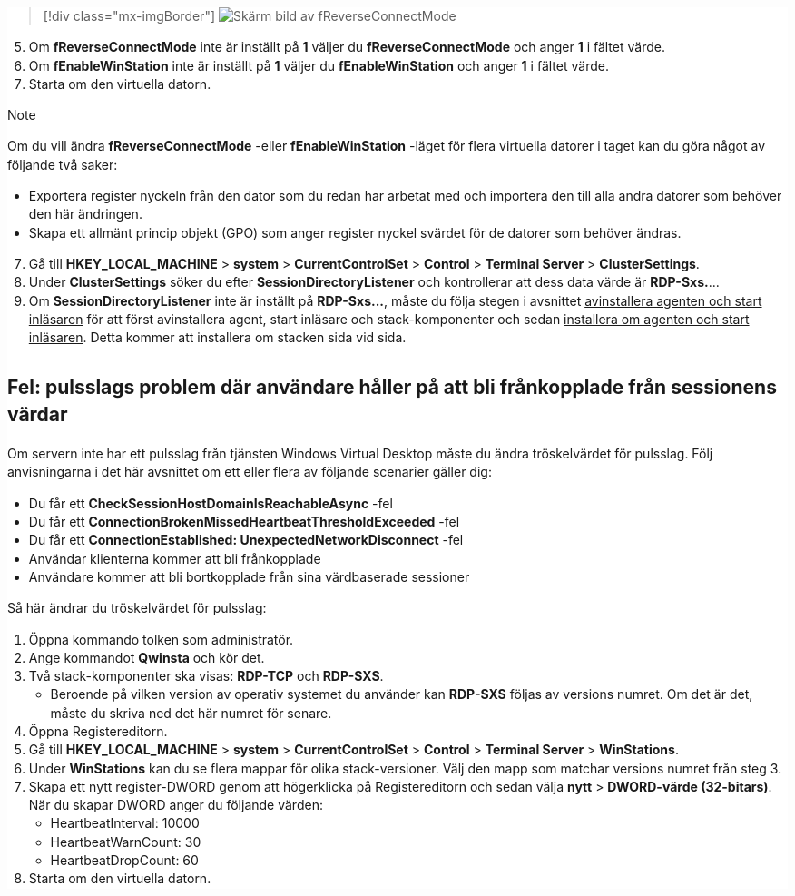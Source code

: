    > [!div class="mx-imgBorder"]
   > ![Skärm bild av fReverseConnectMode](media/fenable-2.png)

5. Om **fReverseConnectMode** inte är inställt på **1** väljer du **fReverseConnectMode** och anger **1** i fältet värde. 
6. Om **fEnableWinStation** inte är inställt på **1** väljer du **fEnableWinStation** och anger **1** i fältet värde.
7. Starta om den virtuella datorn. 

>[!NOTE]
>Om du vill ändra **fReverseConnectMode** -eller **fEnableWinStation** -läget för flera virtuella datorer i taget kan du göra något av följande två saker:
>
>- Exportera register nyckeln från den dator som du redan har arbetat med och importera den till alla andra datorer som behöver den här ändringen.
>- Skapa ett allmänt princip objekt (GPO) som anger register nyckel svärdet för de datorer som behöver ändras.

7. Gå till **HKEY_LOCAL_MACHINE**  >  **system**  >  **CurrentControlSet**  >  **Control**  >  **Terminal Server**  >  **ClusterSettings**.
8. Under **ClusterSettings** söker du efter **SessionDirectoryListener** och kontrollerar att dess data värde är **RDP-Sxs.**...
9. Om **SessionDirectoryListener** inte är inställt på **RDP-Sxs...**, måste du följa stegen i avsnittet [avinstallera agenten och start inläsaren](#step-1-uninstall-all-agent-boot-loader-and-stack-component-programs) för att först avinstallera agent, start inläsare och stack-komponenter och sedan [installera om agenten och start inläsaren](#step-4-reinstall-the-agent-and-boot-loader). Detta kommer att installera om stacken sida vid sida.

## <a name="error-heartbeat-issue-where-users-keep-getting-disconnected-from-session-hosts"></a>Fel: pulsslags problem där användare håller på att bli frånkopplade från sessionens värdar

Om servern inte har ett pulsslag från tjänsten Windows Virtual Desktop måste du ändra tröskelvärdet för pulsslag. Följ anvisningarna i det här avsnittet om ett eller flera av följande scenarier gäller dig:

- Du får ett **CheckSessionHostDomainIsReachableAsync** -fel
- Du får ett **ConnectionBrokenMissedHeartbeatThresholdExceeded** -fel
- Du får ett **ConnectionEstablished: UnexpectedNetworkDisconnect** -fel
- Användar klienterna kommer att bli frånkopplade
- Användare kommer att bli bortkopplade från sina värdbaserade sessioner

Så här ändrar du tröskelvärdet för pulsslag:
1. Öppna kommando tolken som administratör.
2. Ange kommandot **Qwinsta** och kör det.
3. Två stack-komponenter ska visas: **RDP-TCP** och **RDP-SXS**. 
   - Beroende på vilken version av operativ systemet du använder kan **RDP-SXS** följas av versions numret. Om det är det, måste du skriva ned det här numret för senare.
4. Öppna Registereditorn.
5. Gå till **HKEY_LOCAL_MACHINE**  >  **system**  >  **CurrentControlSet**  >  **Control**  >  **Terminal Server**  >  **WinStations**.
6. Under **WinStations** kan du se flera mappar för olika stack-versioner. Välj den mapp som matchar versions numret från steg 3.
7. Skapa ett nytt register-DWORD genom att högerklicka på Registereditorn och sedan välja **nytt**  >  **DWORD-värde (32-bitars)**. När du skapar DWORD anger du följande värden:
   - HeartbeatInterval: 10000
   - HeartbeatWarnCount: 30 
   - HeartbeatDropCount: 60 
8. Starta om den virtuella datorn.
